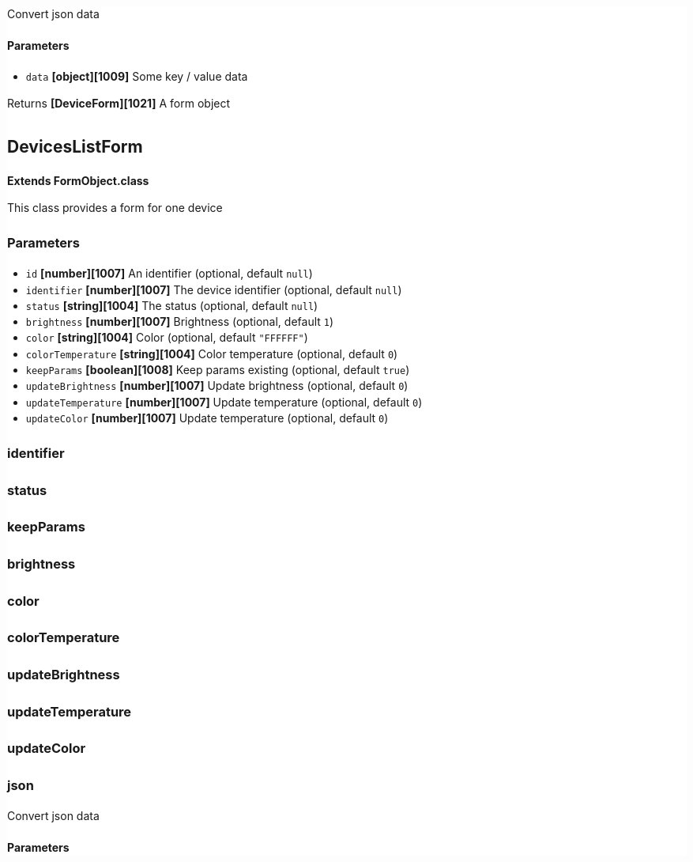 Convert json data

#### Parameters

-   `data` **[object][1009]** Some key / value data

Returns **[DeviceForm][1021]** A form object

## DevicesListForm

**Extends FormObject.class**

This class provides a form for one device

### Parameters

-   `id` **[number][1007]** An identifier (optional, default `null`)
-   `identifier` **[number][1007]** The device identifier (optional, default `null`)
-   `status` **[string][1004]** The status (optional, default `null`)
-   `brightness` **[number][1007]** Brightness (optional, default `1`)
-   `color` **[string][1004]** Color (optional, default `"FFFFFF"`)
-   `colorTemperature` **[string][1004]** Color temperature (optional, default `0`)
-   `keepParams` **[boolean][1008]** Keep params existing (optional, default `true`)
-   `updateBrightness` **[number][1007]** Update brightness (optional, default `0`)
-   `updateTemperature` **[number][1007]** Update temperature (optional, default `0`)
-   `updateColor` **[number][1007]** Update temperature (optional, default `0`)

### identifier

### status

### keepParams

### brightness

### color

### colorTemperature

### updateBrightness

### updateTemperature

### updateColor

### json

Convert json data

#### Parameters
